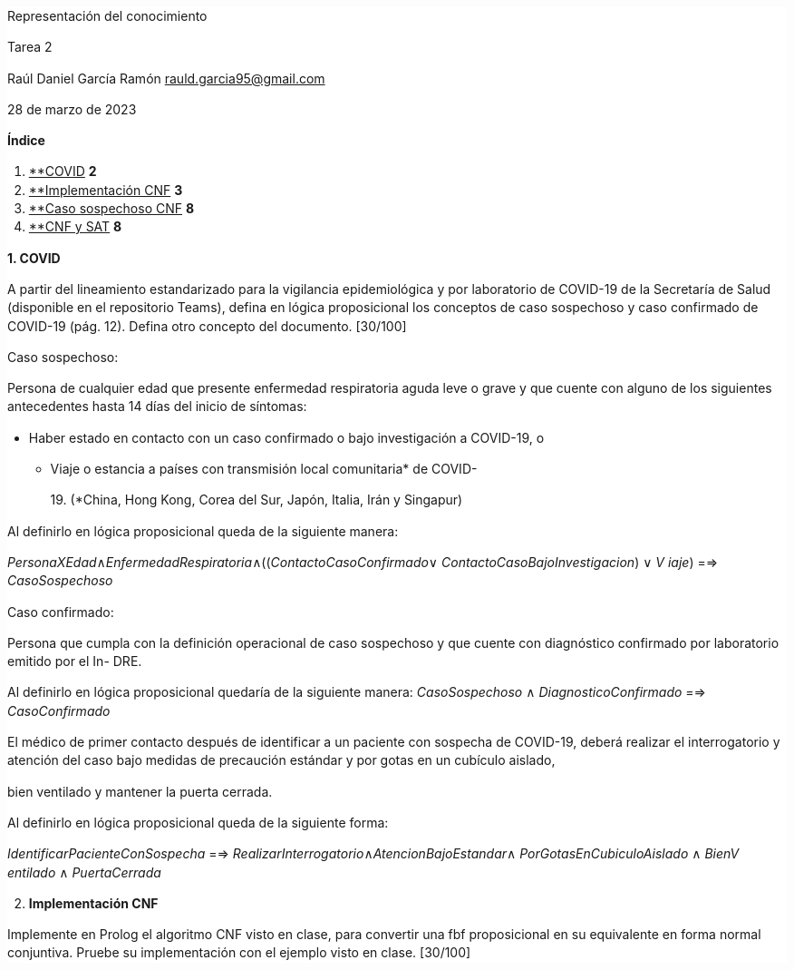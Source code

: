 Representación del conocimiento

Tarea 2

Raúl Daniel García Ramón rauld.garcia95@gmail.com

28 de marzo de 2023

**Índice**

1. [**COVID](#_page1_x125.80_y129.78) **2**
1. [**Implementación CNF](#_page2_x125.80_y238.08) **3**
1. [**Caso sospechoso CNF](#_page7_x125.80_y129.78) **8**
1. [**CNF y SAT](#_page7_x125.80_y426.25) **8**

<a name="_page1_x125.80_y129.78"></a>**1. COVID**

A partir del lineamiento estandarizado para la vigilancia epidemiológica y por laboratorio de COVID-19 de la Secretaría de Salud (disponible en el repositorio Teams), defina en lógica proposicional los conceptos de caso sospechoso y caso confirmado de COVID-19 (pág. 12). Defina otro concepto del documento. [30/100]

Caso sospechoso:

Persona de cualquier edad que presente enfermedad respiratoria aguda leve o grave y que cuente con alguno de los siguientes antecedentes hasta 14 días del inicio de síntomas:

- Haber estado en contacto con un caso confirmado o bajo investigación a COVID-19, o
  - Viaje o estancia a países con transmisión local comunitaria\* de COVID-

    19\. (\*China, Hong Kong, Corea del Sur, Japón, Italia, Irán y Singapur)

Al definirlo en lógica proposicional queda de la siguiente manera:

*PersonaXEdad*∧*EnfermedadRespiratoria*∧((*ContactoCasoConfirmado*∨ *ContactoCasoBajoInvestigacion*) ∨ *V iaje*) =⇒ *CasoSospechoso*

Caso confirmado:

Persona que cumpla con la definición operacional de caso sospechoso y que cuente con diagnóstico confirmado por laboratorio emitido por el In- DRE.

Al definirlo en lógica proposicional quedaría de la siguiente manera: *CasoSospechoso* ∧ *DiagnosticoConfirmado* =⇒ *CasoConfirmado*

El médico de primer contacto después de identificar a un paciente con sospecha de COVID-19, deberá realizar el interrogatorio y atención del caso bajo medidas de precaución estándar y por gotas en un cubículo aislado,

bien ventilado y mantener la puerta cerrada.

Al definirlo en lógica proposicional queda de la siguiente forma:

*IdentificarPacienteConSospecha* =⇒ *RealizarInterrogatorio*∧*AtencionBajoEstandar*∧ *PorGotasEnCubiculoAislado* ∧ *BienV entilado* ∧ *PuertaCerrada*

2. **Implementación<a name="_page2_x125.80_y238.08"></a> CNF**

Implemente en Prolog el algoritmo CNF visto en clase, para convertir una fbf proposicional en su equivalente en forma normal conjuntiva. Pruebe su implementación con el ejemplo visto en clase. [30/100]
